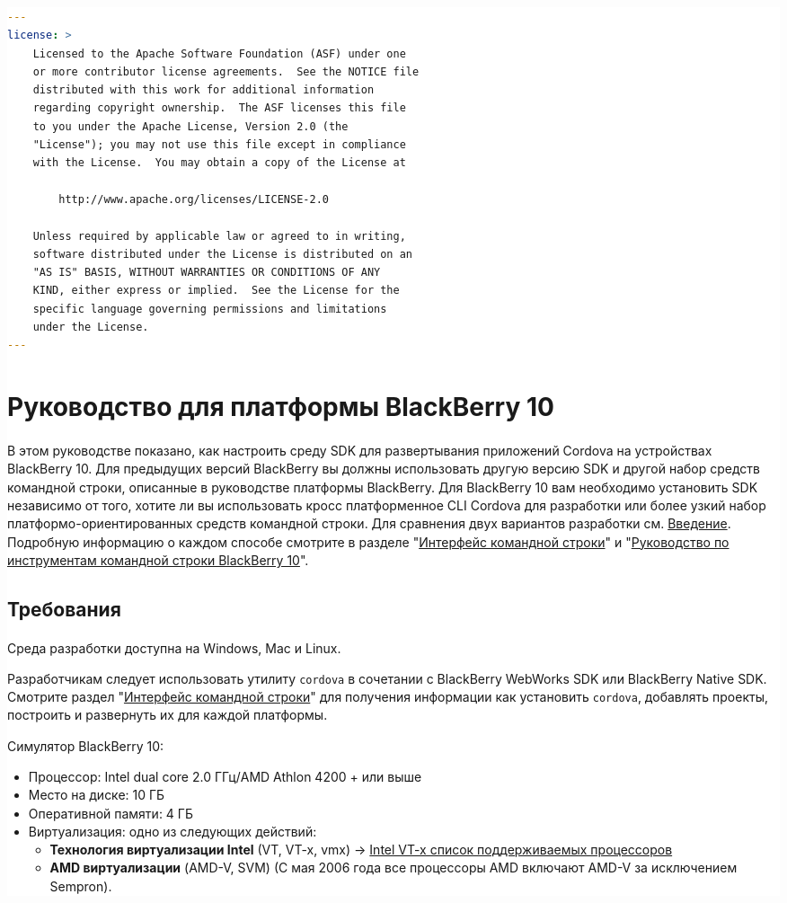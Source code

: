 ```yaml
---
license: >
    Licensed to the Apache Software Foundation (ASF) under one
    or more contributor license agreements.  See the NOTICE file
    distributed with this work for additional information
    regarding copyright ownership.  The ASF licenses this file
    to you under the Apache License, Version 2.0 (the
    "License"); you may not use this file except in compliance
    with the License.  You may obtain a copy of the License at

        http://www.apache.org/licenses/LICENSE-2.0

    Unless required by applicable law or agreed to in writing,
    software distributed under the License is distributed on an
    "AS IS" BASIS, WITHOUT WARRANTIES OR CONDITIONS OF ANY
    KIND, either express or implied.  See the License for the
    specific language governing permissions and limitations
    under the License.
---
```


# Руководство для платформы BlackBerry 10

В этом руководстве показано, как настроить среду SDK для развертывания приложений Cordova на устройствах BlackBerry 10. Для предыдущих версий BlackBerry вы должны использовать другую версию SDK и другой набор средств командной строки, описанные в руководстве платформы BlackBerry. Для BlackBerry 10 вам необходимо установить SDK независимо от того, хотите ли вы использовать кросс платформенное CLI Cordova для разработки или более узкий набор платформо-ориентированных средств командной строки. Для сравнения двух вариантов разработки см. <a href="../../overview/index.html">Введение</a>. Подробную информацию о каждом способе смотрите в разделе "<a href="../../cli/index.html">Интерфейс командной строки</a>" и "<a href="tools.html">Руководство по инструментам командной строки BlackBerry 10</a>".

## Требования

Среда разработки доступна на Windows, Mac и Linux.

Разработчикам следует использовать утилиту `cordova` в сочетании с BlackBerry WebWorks SDK или BlackBerry Native SDK. Смотрите раздел "<a href="../../cli/index.html">Интерфейс командной строки</a>" для получения информации как установить `cordova`, добавлять проекты, построить и развернуть их для каждой платформы.

Симулятор BlackBerry 10:

*   Процессор: Intel dual core 2.0 ГГц/AMD Athlon 4200 + или выше
*   Место на диске: 10 ГБ 
*   Оперативной памяти: 4 ГБ 
*   Виртуализация: одно из следующих действий: 
    *   **Технология виртуализации Intel** (VT, VT-x, vmx) → [Intel VT-x список поддерживаемых процессоров][1]
    *   **AMD виртуализации** (AMD-V, SVM) (С мая 2006 года все процессоры AMD включают AMD-V за исключением Sempron).


 [1]: http://ark.intel.com/products/virtualizationtechnology
 [2]: http://developer.blackberry.com/devzone/develop/simulator/simulator_systemrequirements.html
 [3]: https://developer.blackberry.com/html5/download/
 [4]: http://developer.blackberry.com/native/download/
 [5]: http://developer.blackberry.com/devzone/develop/simulator/blackberry_10_simulator_start.html
 [6]: img/guide/platforms/blackberry10/bb_home.png
 [7]: img/guide/platforms/blackberry10/bb_devel.png
 [8]: img/guide/platforms/blackberry10/bb_pin.png
 [9]: http://developer.blackberry.com/html5/documentation/web_inspector_overview_1553586_11.html